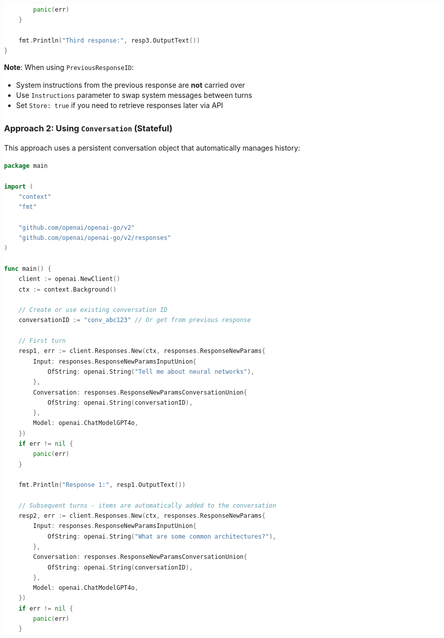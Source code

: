 ```go
        panic(err)
    }

    fmt.Println("Third response:", resp3.OutputText())
}
```

**Note**: When using `PreviousResponseID`:
- System instructions from the previous response are **not** carried over
- Use `Instructions` parameter to swap system messages between turns
- Set `Store: true` if you need to retrieve responses later via API

### Approach 2: Using `Conversation` (Stateful)

This approach uses a persistent conversation object that automatically manages history:

```go
package main

import (
    "context"
    "fmt"

    "github.com/openai/openai-go/v2"
    "github.com/openai/openai-go/v2/responses"
)

func main() {
    client := openai.NewClient()
    ctx := context.Background()

    // Create or use existing conversation ID
    conversationID := "conv_abc123" // Or get from previous response

    // First turn
    resp1, err := client.Responses.New(ctx, responses.ResponseNewParams{
        Input: responses.ResponseNewParamsInputUnion{
            OfString: openai.String("Tell me about neural networks"),
        },
        Conversation: responses.ResponseNewParamsConversationUnion{
            OfString: openai.String(conversationID),
        },
        Model: openai.ChatModelGPT4o,
    })
    if err != nil {
        panic(err)
    }

    fmt.Println("Response 1:", resp1.OutputText())

    // Subsequent turns - items are automatically added to the conversation
    resp2, err := client.Responses.New(ctx, responses.ResponseNewParams{
        Input: responses.ResponseNewParamsInputUnion{
            OfString: openai.String("What are some common architectures?"),
        },
        Conversation: responses.ResponseNewParamsConversationUnion{
            OfString: openai.String(conversationID),
        },
        Model: openai.ChatModelGPT4o,
    })
    if err != nil {
        panic(err)
    }

```